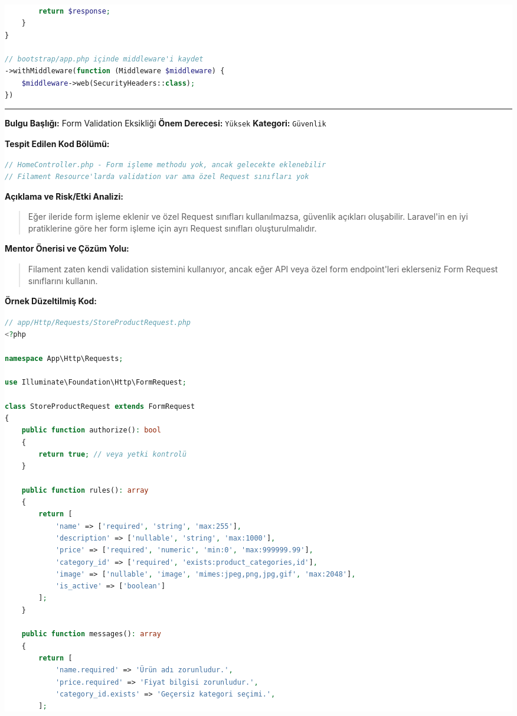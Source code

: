 ```php
        return $response;
    }
}

// bootstrap/app.php içinde middleware'i kaydet
->withMiddleware(function (Middleware $middleware) {
    $middleware->web(SecurityHeaders::class);
})
```

---

**Bulgu Başlığı:** Form Validation Eksikliği
**Önem Derecesi:** `Yüksek`
**Kategori:** `Güvenlik`

**Tespit Edilen Kod Bölümü:**
```php
// HomeController.php - Form işleme methodu yok, ancak gelecekte eklenebilir
// Filament Resource'larda validation var ama özel Request sınıfları yok
```

**Açıklama ve Risk/Etki Analizi:**
> Eğer ileride form işleme eklenir ve özel Request sınıfları kullanılmazsa, güvenlik açıkları oluşabilir. Laravel'in en iyi pratiklerine göre her form işleme için ayrı Request sınıfları oluşturulmalıdır.

**Mentor Önerisi ve Çözüm Yolu:**
> Filament zaten kendi validation sistemini kullanıyor, ancak eğer API veya özel form endpoint'leri eklerseniz Form Request sınıflarını kullanın.

**Örnek Düzeltilmiş Kod:**
```php
// app/Http/Requests/StoreProductRequest.php
<?php

namespace App\Http\Requests;

use Illuminate\Foundation\Http\FormRequest;

class StoreProductRequest extends FormRequest
{
    public function authorize(): bool
    {
        return true; // veya yetki kontrolü
    }

    public function rules(): array
    {
        return [
            'name' => ['required', 'string', 'max:255'],
            'description' => ['nullable', 'string', 'max:1000'],
            'price' => ['required', 'numeric', 'min:0', 'max:999999.99'],
            'category_id' => ['required', 'exists:product_categories,id'],
            'image' => ['nullable', 'image', 'mimes:jpeg,png,jpg,gif', 'max:2048'],
            'is_active' => ['boolean']
        ];
    }

    public function messages(): array
    {
        return [
            'name.required' => 'Ürün adı zorunludur.',
            'price.required' => 'Fiyat bilgisi zorunludur.',
            'category_id.exists' => 'Geçersiz kategori seçimi.',
        ];
```